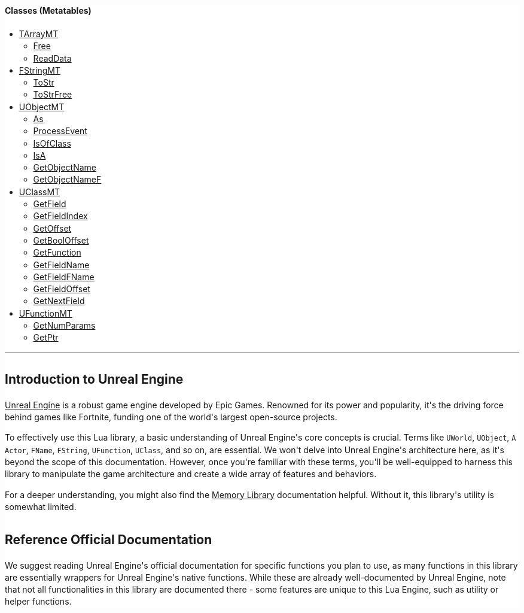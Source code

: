 #### Classes (Metatables)
  - [TArrayMT](#tarraymt)
    - [Free](#tarraymtfree)
    - [ReadData](#tarraymtreaddata)
  - [FStringMT](#fstringmt)
    - [ToStr](#fstringmttostr)
    - [ToStrFree](#fstringmttostrfree)
  - [UObjectMT](#uobjectmt)
    - [As](#uobjectmtas)
    - [ProcessEvent](#uobjectmtpreprocessevent)
    - [IsOfClass](#uobjectmtisofclass)
    - [IsA](#uobjectmtisa)
    - [GetObjectName](#uobjectmtgetobjectname)
    - [GetObjectNameF](#uobjectmtgetobjectnamef)
  - [UClassMT](#uclassmt)
    - [GetField](#uclassmtgetfield)
    - [GetFieldIndex](#uclassmtgetfieldindex)
    - [GetOffset](#uclassmtgetoffset)
    - [GetBoolOffset](#uclassmtgetbooloffset)
    - [GetFunction](#uclassmtgetfunction)
    - [GetFieldName](#uclassmtgetfieldname)
    - [GetFieldFName](#uclassmtgetfieldfname)
    - [GetFieldOffset](#uclassmtgetfieldoffset)
    - [GetNextField](#uclassmtgetnextfield)
  - [UFunctionMT](#ufunctionmt)
    - [GetNumParams](#ufunctionmtgetnumparams)
    - [GetPtr](#ufunctionmtgetptr)


---

## Introduction to Unreal Engine

[Unreal Engine](https://www.unrealengine.com/en-US) is a robust game engine developed by Epic Games. Renowned for its power and popularity, it's the driving force behind games like Fortnite, funding one of the world's largest open-source projects.

To effectively use this Lua library, a basic understanding of Unreal Engine's core concepts is crucial. Terms like `UWorld`, `UObject`, `AActor`, `FName`, `FString`, `UFunction`, `UClass`, and so on, are essential. We won't delve into Unreal Engine's architecture here, as it's beyond the scope of this documentation. However, once you're familiar with these terms, you'll be well-equipped to harness this library to manipulate the game architecture and create a wide array of features and behaviors.

For a deeper understanding, you might also find the [Memory Library](memory.md) documentation helpful. Without it, this library's utility is somewhat limited.

## Reference Official Documentation

We suggest reading Unreal Engine's official documentation for specific functions you plan to use, as many functions in this library are essentially wrappers for Unreal Engine's native functions. While these are already well-documented by Unreal Engine, note that not all functionalities in this library are documented there - some features are unique to this Lua Engine, such as utility or helper functions.
